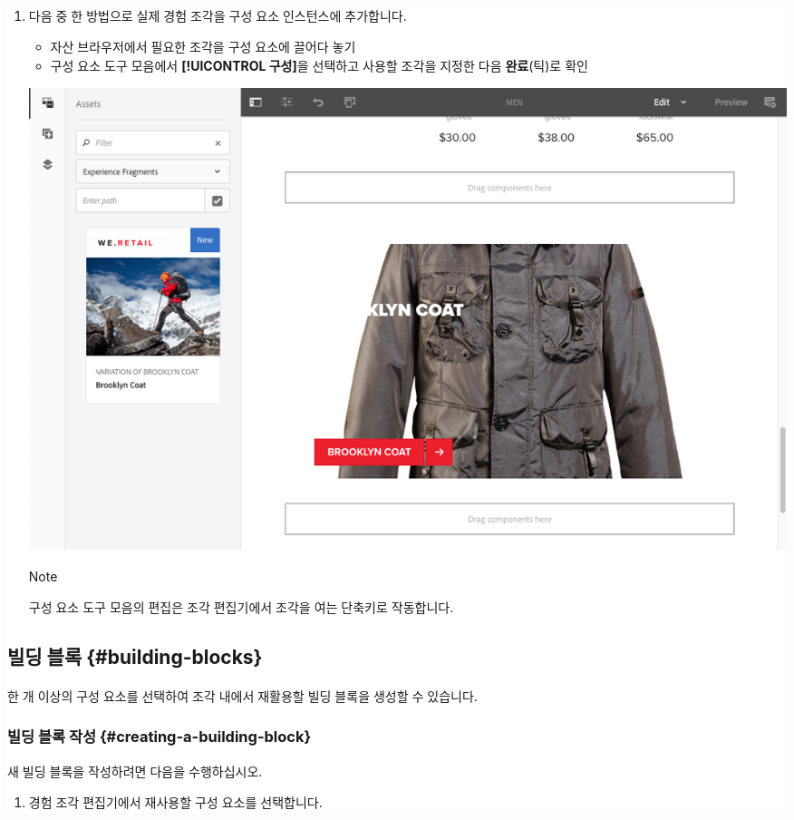 1. 다음 중 한 방법으로 실제 경험 조각을 구성 요소 인스턴스에 추가합니다.

   * 자산 브라우저에서 필요한 조각을 구성 요소에 끌어다 놓기
   * 구성 요소 도구 모음에서 **[!UICONTROL 구성]**&#x200B;을 선택하고 사용할 조각을 지정한 다음 **완료**(틱)로 확인

   ![xf-authoring-10](assets/xf-authoring-10.png)

   >[!NOTE]
   >
   >구성 요소 도구 모음의 편집은 조각 편집기에서 조각을 여는 단축키로 작동합니다.

## 빌딩 블록 {#building-blocks}

한 개 이상의 구성 요소를 선택하여 조각 내에서 재활용할 빌딩 블록을 생성할 수 있습니다.

### 빌딩 블록 작성 {#creating-a-building-block}

새 빌딩 블록을 작성하려면 다음을 수행하십시오.

1. 경험 조각 편집기에서 재사용할 구성 요소를 선택합니다.
